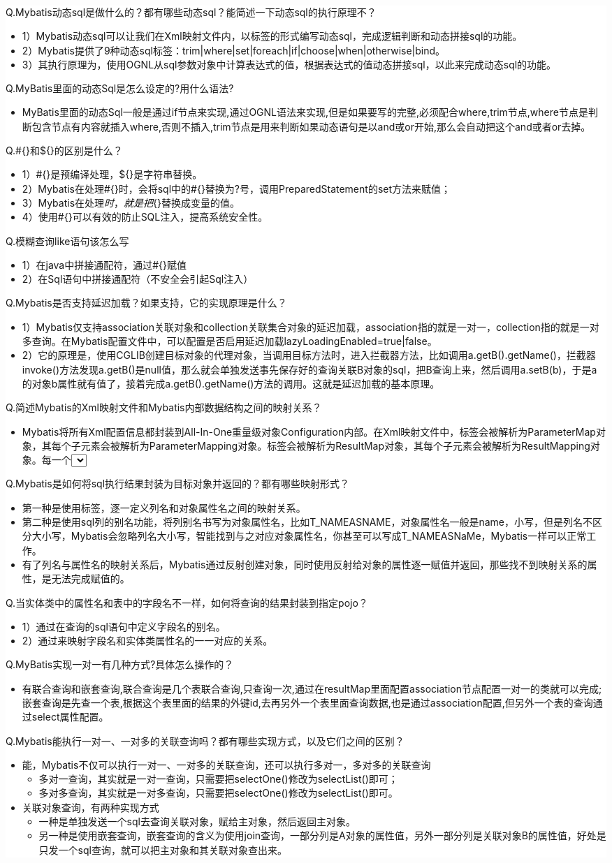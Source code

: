 
Q.Mybatis动态sql是做什么的？都有哪些动态sql？能简述一下动态sql的执行原理不？
* 1）Mybatis动态sql可以让我们在Xml映射文件内，以标签的形式编写动态sql，完成逻辑判断和动态拼接sql的功能。
* 2）Mybatis提供了9种动态sql标签：trim|where|set|foreach|if|choose|when|otherwise|bind。
* 3）其执行原理为，使用OGNL从sql参数对象中计算表达式的值，根据表达式的值动态拼接sql，以此来完成动态sql的功能。


Q.MyBatis里面的动态Sql是怎么设定的?用什么语法?
* MyBatis里面的动态Sql一般是通过if节点来实现,通过OGNL语法来实现,但是如果要写的完整,必须配合where,trim节点,where节点是判断包含节点有内容就插入where,否则不插入,trim节点是用来判断如果动态语句是以and或or开始,那么会自动把这个and或者or去掉。

Q.#{}和${}的区别是什么？
* 1）#{}是预编译处理，${}是字符串替换。
* 2）Mybatis在处理#{}时，会将sql中的#{}替换为?号，调用PreparedStatement的set方法来赋值；
* 3）Mybatis在处理${}时，就是把${}替换成变量的值。
* 4）使用#{}可以有效的防止SQL注入，提高系统安全性。

Q.模糊查询like语句该怎么写
* 1）在java中拼接通配符，通过#{}赋值
* 2）在Sql语句中拼接通配符（不安全会引起Sql注入）

Q.Mybatis是否支持延迟加载？如果支持，它的实现原理是什么？
* 1）Mybatis仅支持association关联对象和collection关联集合对象的延迟加载，association指的就是一对一，collection指的就是一对多查询。在Mybatis配置文件中，可以配置是否启用延迟加载lazyLoadingEnabled=true|false。
* 2）它的原理是，使用CGLIB创建目标对象的代理对象，当调用目标方法时，进入拦截器方法，比如调用a.getB().getName()，拦截器invoke()方法发现a.getB()是null值，那么就会单独发送事先保存好的查询关联B对象的sql，把B查询上来，然后调用a.setB(b)，于是a的对象b属性就有值了，接着完成a.getB().getName()方法的调用。这就是延迟加载的基本原理。


Q.简述Mybatis的Xml映射文件和Mybatis内部数据结构之间的映射关系？
* Mybatis将所有Xml配置信息都封装到All-In-One重量级对象Configuration内部。在Xml映射文件中，<parameterMap>标签会被解析为ParameterMap对象，其每个子元素会被解析为ParameterMapping对象。<resultMap>标签会被解析为ResultMap对象，其每个子元素会被解析为ResultMapping对象。每一个<select>、<insert>、<update>、<delete>标签均会被解析为MappedStatement对象，标签内的sql会被解析为BoundSql对象。

Q.Mybatis是如何将sql执行结果封装为目标对象并返回的？都有哪些映射形式？
* 第一种是使用<resultMap>标签，逐一定义列名和对象属性名之间的映射关系。
* 第二种是使用sql列的别名功能，将列别名书写为对象属性名，比如T_NAMEASNAME，对象属性名一般是name，小写，但是列名不区分大小写，Mybatis会忽略列名大小写，智能找到与之对应对象属性名，你甚至可以写成T_NAMEASNaMe，Mybatis一样可以正常工作。
* 有了列名与属性名的映射关系后，Mybatis通过反射创建对象，同时使用反射给对象的属性逐一赋值并返回，那些找不到映射关系的属性，是无法完成赋值的。

Q.当实体类中的属性名和表中的字段名不一样，如何将查询的结果封装到指定pojo？
* 1）通过在查询的sql语句中定义字段名的别名。
* 2）通过<resultMap>来映射字段名和实体类属性名的一一对应的关系。

Q.MyBatis实现一对一有几种方式?具体怎么操作的？
* 有联合查询和嵌套查询,联合查询是几个表联合查询,只查询一次,通过在resultMap里面配置association节点配置一对一的类就可以完成;嵌套查询是先查一个表,根据这个表里面的结果的外键id,去再另外一个表里面查询数据,也是通过association配置,但另外一个表的查询通过select属性配置。

Q.Mybatis能执行一对一、一对多的关联查询吗？都有哪些实现方式，以及它们之间的区别？
* 能，Mybatis不仅可以执行一对一、一对多的关联查询，还可以执行多对一，多对多的关联查询
  - 多对一查询，其实就是一对一查询，只需要把selectOne()修改为selectList()即可；
  - 多对多查询，其实就是一对多查询，只需要把selectOne()修改为selectList()即可。
* 关联对象查询，有两种实现方式
  - 一种是单独发送一个sql去查询关联对象，赋给主对象，然后返回主对象。
  - 另一种是使用嵌套查询，嵌套查询的含义为使用join查询，一部分列是A对象的属性值，另外一部分列是关联对象B的属性值，好处是只发一个sql查询，就可以把主对象和其关联对象查出来。

